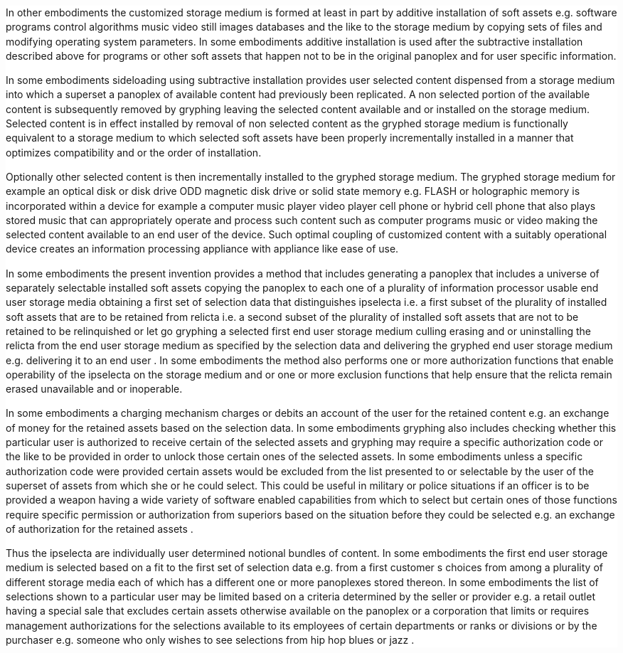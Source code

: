 In other embodiments the customized storage medium is formed at least in part by additive installation of soft assets e.g. software programs control algorithms music video still images databases and the like to the storage medium by copying sets of files and modifying operating system parameters. In some embodiments additive installation is used after the subtractive installation described above for programs or other soft assets that happen not to be in the original panoplex and for user specific information.

In some embodiments sideloading using subtractive installation provides user selected content dispensed from a storage medium into which a superset a panoplex of available content had previously been replicated. A non selected portion of the available content is subsequently removed by gryphing leaving the selected content available and or installed on the storage medium. Selected content is in effect installed by removal of non selected content as the gryphed storage medium is functionally equivalent to a storage medium to which selected soft assets have been properly incrementally installed in a manner that optimizes compatibility and or the order of installation.

Optionally other selected content is then incrementally installed to the gryphed storage medium. The gryphed storage medium for example an optical disk or disk drive ODD magnetic disk drive or solid state memory e.g. FLASH or holographic memory is incorporated within a device for example a computer music player video player cell phone or hybrid cell phone that also plays stored music that can appropriately operate and process such content such as computer programs music or video making the selected content available to an end user of the device. Such optimal coupling of customized content with a suitably operational device creates an information processing appliance with appliance like ease of use.

In some embodiments the present invention provides a method that includes generating a panoplex that includes a universe of separately selectable installed soft assets copying the panoplex to each one of a plurality of information processor usable end user storage media obtaining a first set of selection data that distinguishes ipselecta i.e. a first subset of the plurality of installed soft assets that are to be retained from relicta i.e. a second subset of the plurality of installed soft assets that are not to be retained to be relinquished or let go gryphing a selected first end user storage medium culling erasing and or uninstalling the relicta from the end user storage medium as specified by the selection data and delivering the gryphed end user storage medium e.g. delivering it to an end user . In some embodiments the method also performs one or more authorization functions that enable operability of the ipselecta on the storage medium and or one or more exclusion functions that help ensure that the relicta remain erased unavailable and or inoperable.

In some embodiments a charging mechanism charges or debits an account of the user for the retained content e.g. an exchange of money for the retained assets based on the selection data. In some embodiments gryphing also includes checking whether this particular user is authorized to receive certain of the selected assets and gryphing may require a specific authorization code or the like to be provided in order to unlock those certain ones of the selected assets. In some embodiments unless a specific authorization code were provided certain assets would be excluded from the list presented to or selectable by the user of the superset of assets from which she or he could select. This could be useful in military or police situations if an officer is to be provided a weapon having a wide variety of software enabled capabilities from which to select but certain ones of those functions require specific permission or authorization from superiors based on the situation before they could be selected e.g. an exchange of authorization for the retained assets .

Thus the ipselecta are individually user determined notional bundles of content. In some embodiments the first end user storage medium is selected based on a fit to the first set of selection data e.g. from a first customer s choices from among a plurality of different storage media each of which has a different one or more panoplexes stored thereon. In some embodiments the list of selections shown to a particular user may be limited based on a criteria determined by the seller or provider e.g. a retail outlet having a special sale that excludes certain assets otherwise available on the panoplex or a corporation that limits or requires management authorizations for the selections available to its employees of certain departments or ranks or divisions or by the purchaser e.g. someone who only wishes to see selections from hip hop blues or jazz .
